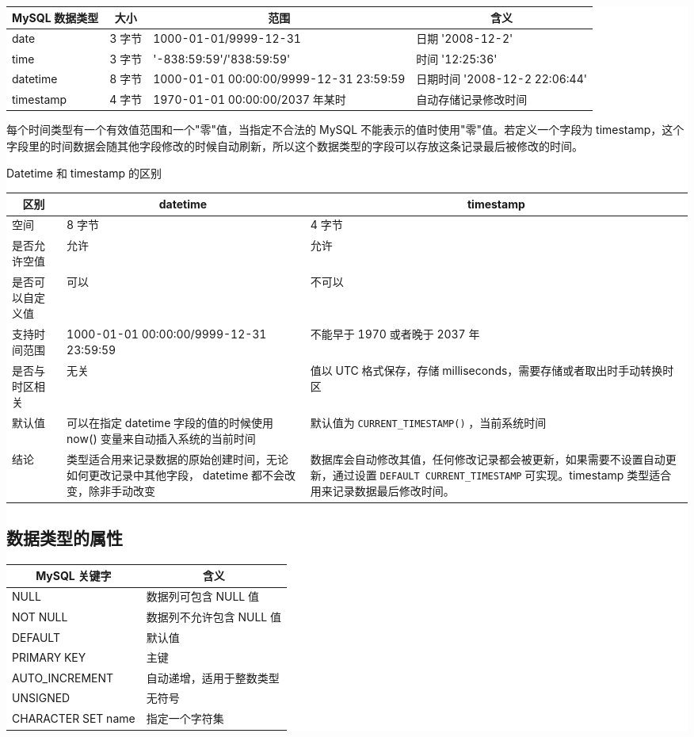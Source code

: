 
MySQL 数据类型|大小          |范围                         | 含义
--------------|--------------|-----------------------------|------------
date          |3 字节        |1000-01-01/9999-12-31        |日期 '2008-12-2'
time          |3 字节        |'-838:59:59'/'838:59:59'     |时间 '12:25:36'
datetime      |8 字节        |1000-01-01 00:00:00/9999-12-31 23:59:59	|日期时间 '2008-12-2 22:06:44'
timestamp     |4 字节        |1970-01-01 00:00:00/2037 年某时	|自动存储记录修改时间

每个时间类型有一个有效值范围和一个"零"值，当指定不合法的 MySQL 不能表示的值时使用"零"值。若定义一个字段为 timestamp，这个字段里的时间数据会随其他字段修改的时候自动刷新，所以这个数据类型的字段可以存放这条记录最后被修改的时间。

Datetime 和 timestamp 的区别

区别                | datetime               | timestamp
--------------------|------------------------|---------------------
空间                | 8 字节                 | 4 字节
是否允许空值        | 允许                   | 允许
是否可以自定义值    | 可以                   | 不可以
支持时间范围        | 1000-01-01 00:00:00/9999-12-31 23:59:59 | 不能早于 1970 或者晚于 2037 年
是否与时区相关      | 无关                   | 值以 UTC 格式保存，存储 milliseconds，需要存储或者取出时手动转换时区
默认值              | 可以在指定 datetime 字段的值的时候使用 now() 变量来自动插入系统的当前时间 | 默认值为 `CURRENT_TIMESTAMP()` ，当前系统时间
结论                | 类型适合用来记录数据的原始创建时间，无论如何更改记录中其他字段， datetime 都不会改变，除非手动改变 | 数据库会自动修改其值，任何修改记录都会被更新，如果需要不设置自动更新，通过设置 `DEFAULT CURRENT_TIMESTAMP` 可实现。timestamp 类型适合用来记录数据最后修改时间。


## 数据类型的属性

MySQL 关键字|含义
-----|-----
NULL|数据列可包含 NULL 值
NOT NULL|数据列不允许包含 NULL 值
DEFAULT|默认值
PRIMARY KEY|主键
AUTO\_INCREMENT|自动递增，适用于整数类型
UNSIGNED|无符号
CHARACTER SET name|指定一个字符集






